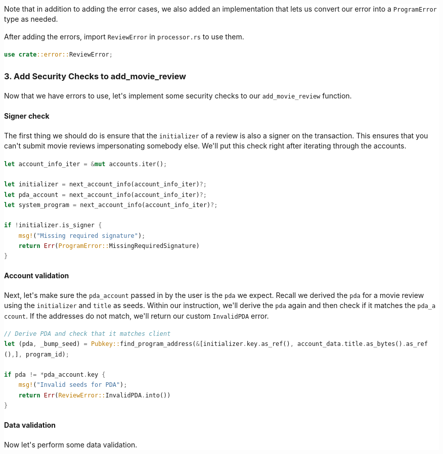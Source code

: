 Note that in addition to adding the error cases, we also added an implementation
that lets us convert our error into a `ProgramError` type as needed.

After adding the errors, import `ReviewError` in `processor.rs` to use them.

```rust filename="processor.rs"
use crate::error::ReviewError;
```

### 3. Add Security Checks to add_movie_review

Now that we have errors to use, let's implement some security checks to our
`add_movie_review` function.

#### Signer check

The first thing we should do is ensure that the `initializer` of a review is
also a signer on the transaction. This ensures that you can't submit movie
reviews impersonating somebody else. We'll put this check right after iterating
through the accounts.

```rust filename="processor.rs"
let account_info_iter = &mut accounts.iter();

let initializer = next_account_info(account_info_iter)?;
let pda_account = next_account_info(account_info_iter)?;
let system_program = next_account_info(account_info_iter)?;

if !initializer.is_signer {
    msg!("Missing required signature");
    return Err(ProgramError::MissingRequiredSignature)
}
```

#### Account validation

Next, let's make sure the `pda_account` passed in by the user is the `pda` we
expect. Recall we derived the `pda` for a movie review using the `initializer`
and `title` as seeds. Within our instruction, we'll derive the `pda` again and
then check if it matches the `pda_account`. If the addresses do not match, we'll
return our custom `InvalidPDA` error.

```rust filename="processor.rs"
// Derive PDA and check that it matches client
let (pda, _bump_seed) = Pubkey::find_program_address(&[initializer.key.as_ref(), account_data.title.as_bytes().as_ref(),], program_id);

if pda != *pda_account.key {
    msg!("Invalid seeds for PDA");
    return Err(ReviewError::InvalidPDA.into())
}
```

#### Data validation

Now let's perform some data validation.
